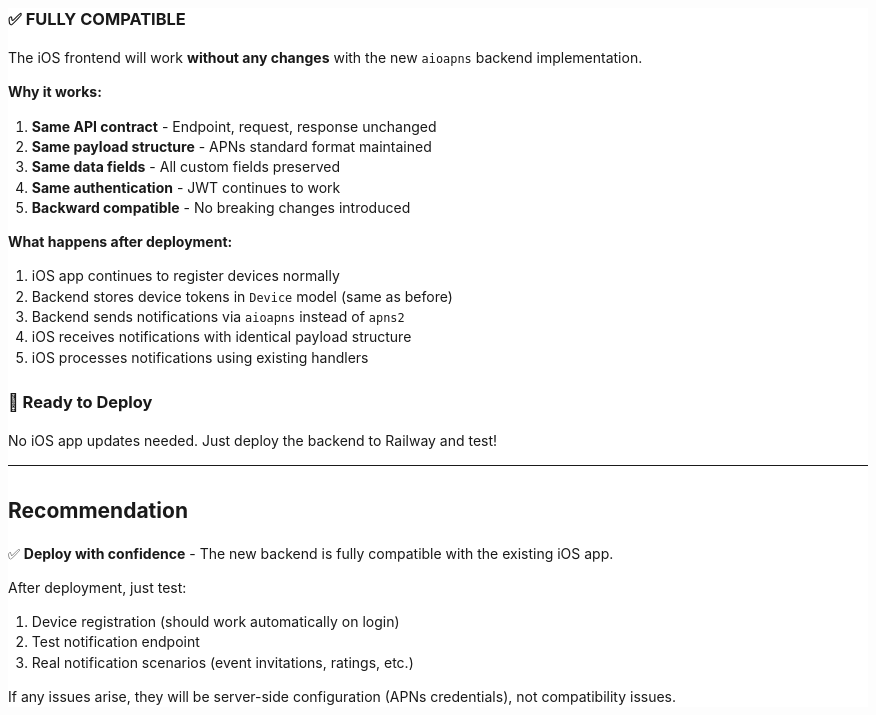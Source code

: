 ### ✅ FULLY COMPATIBLE

The iOS frontend will work **without any changes** with the new `aioapns` backend implementation.

**Why it works:**
1. **Same API contract** - Endpoint, request, response unchanged
2. **Same payload structure** - APNs standard format maintained
3. **Same data fields** - All custom fields preserved
4. **Same authentication** - JWT continues to work
5. **Backward compatible** - No breaking changes introduced

**What happens after deployment:**
1. iOS app continues to register devices normally
2. Backend stores device tokens in `Device` model (same as before)
3. Backend sends notifications via `aioapns` instead of `apns2`
4. iOS receives notifications with identical payload structure
5. iOS processes notifications using existing handlers

### 🚀 Ready to Deploy

No iOS app updates needed. Just deploy the backend to Railway and test!

---

## Recommendation

✅ **Deploy with confidence** - The new backend is fully compatible with the existing iOS app.

After deployment, just test:
1. Device registration (should work automatically on login)
2. Test notification endpoint
3. Real notification scenarios (event invitations, ratings, etc.)

If any issues arise, they will be server-side configuration (APNs credentials), not compatibility issues.

